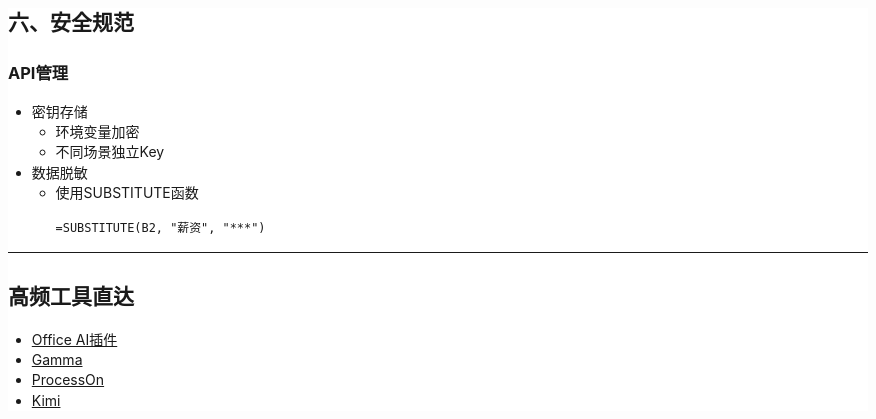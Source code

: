 
## 六、安全规范
### API管理
- 密钥存储
  - 环境变量加密
  - 不同场景独立Key
- 数据脱敏
  - 使用SUBSTITUTE函数
    ```excel
    =SUBSTITUTE(B2, "薪资", "***")
    ```

---

## 高频工具直达
- [Office AI插件](https://www.office-ai.cn)
- [Gamma](https://gamma.app)
- [ProcessOn](https://www.processon.com)
- [Kimi](https://kimi.moonshot.cn)

